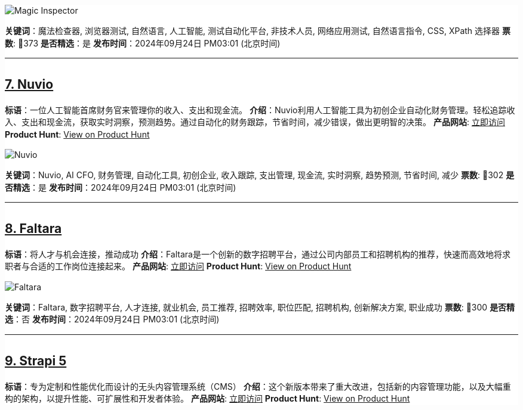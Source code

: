 ![Magic Inspector](https://ph-files.imgix.net/6eaad317-b701-4a8d-b7f3-8469119d6fc8.png?auto=format&fit=crop&frame=1&h=512&w=1024)

**关键词**：魔法检查器, 浏览器测试, 自然语言, 人工智能, 测试自动化平台, 非技术人员, 网络应用测试, 自然语言指令, CSS, XPath 选择器
**票数**: 🔺373
**是否精选**：是
**发布时间**：2024年09月24日 PM03:01 (北京时间)

---

## [7. Nuvio](https://www.producthunt.com/posts/nuvio?utm_campaign=producthunt-api&utm_medium=api-v2&utm_source=Application%3A+decohack+%28ID%3A+131684%29)
**标语**：一位人工智能首席财务官来管理你的收入、支出和现金流。
**介绍**：Nuvio利用人工智能工具为初创企业自动化财务管理。轻松追踪收入、支出和现金流，获取实时洞察，预测趋势。通过自动化的财务跟踪，节省时间，减少错误，做出更明智的决策。
**产品网站**: [立即访问](https://www.producthunt.com/r/X34YT3WIIJMNDI?utm_campaign=producthunt-api&utm_medium=api-v2&utm_source=Application%3A+decohack+%28ID%3A+131684%29)
**Product Hunt**: [View on Product Hunt](https://www.producthunt.com/posts/nuvio?utm_campaign=producthunt-api&utm_medium=api-v2&utm_source=Application%3A+decohack+%28ID%3A+131684%29)

![Nuvio](https://ph-files.imgix.net/f0a1de41-2527-41e4-9413-79e9fa4f2054.png?auto=format&fit=crop&frame=1&h=512&w=1024)

**关键词**：Nuvio, AI CFO, 财务管理, 自动化工具, 初创企业, 收入跟踪, 支出管理, 现金流, 实时洞察, 趋势预测, 节省时间, 减少
**票数**: 🔺302
**是否精选**：是
**发布时间**：2024年09月24日 PM03:01 (北京时间)

---

## [8. Faltara](https://www.producthunt.com/posts/faltara?utm_campaign=producthunt-api&utm_medium=api-v2&utm_source=Application%3A+decohack+%28ID%3A+131684%29)
**标语**：将人才与机会连接，推动成功
**介绍**：Faltara是一个创新的数字招聘平台，通过公司内部员工和招聘机构的推荐，快速而高效地将求职者与合适的工作岗位连接起来。
**产品网站**: [立即访问](https://www.producthunt.com/r/DL3AFOSFN6RX75?utm_campaign=producthunt-api&utm_medium=api-v2&utm_source=Application%3A+decohack+%28ID%3A+131684%29)
**Product Hunt**: [View on Product Hunt](https://www.producthunt.com/posts/faltara?utm_campaign=producthunt-api&utm_medium=api-v2&utm_source=Application%3A+decohack+%28ID%3A+131684%29)

![Faltara](https://ph-files.imgix.net/3877db7d-3443-46b3-8adc-333a07ab9a5e.png?auto=format&fit=crop&frame=1&h=512&w=1024)

**关键词**：Faltara, 数字招聘平台, 人才连接, 就业机会, 员工推荐, 招聘效率, 职位匹配, 招聘机构, 创新解决方案, 职业成功
**票数**: 🔺300
**是否精选**：否
**发布时间**：2024年09月24日 PM03:01 (北京时间)

---

## [9. Strapi 5](https://www.producthunt.com/posts/strapi-5?utm_campaign=producthunt-api&utm_medium=api-v2&utm_source=Application%3A+decohack+%28ID%3A+131684%29)
**标语**：专为定制和性能优化而设计的无头内容管理系统（CMS）
**介绍**：这个新版本带来了重大改进，包括新的内容管理功能，以及大幅重构的架构，以提升性能、可扩展性和开发者体验。
**产品网站**: [立即访问](https://www.producthunt.com/r/X57JJ27XJPYVY6?utm_campaign=producthunt-api&utm_medium=api-v2&utm_source=Application%3A+decohack+%28ID%3A+131684%29)
**Product Hunt**: [View on Product Hunt](https://www.producthunt.com/posts/strapi-5?utm_campaign=producthunt-api&utm_medium=api-v2&utm_source=Application%3A+decohack+%28ID%3A+131684%29)
